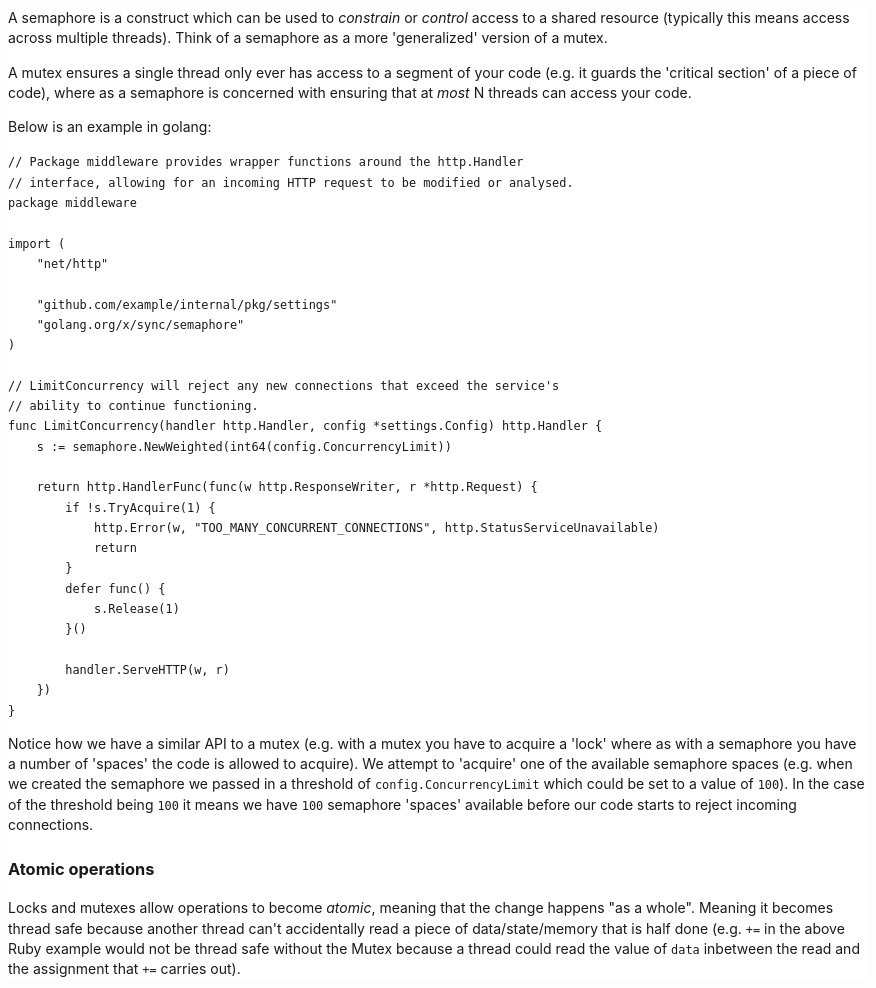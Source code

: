 A semaphore is a construct which can be used to _constrain_ or _control_ access to a shared resource (typically this means access across multiple threads). Think of a semaphore as a more 'generalized' version of a mutex.

A mutex ensures a single thread only ever has access to a segment of your code (e.g. it guards the 'critical section' of a piece of code), where as a semaphore is concerned with ensuring that at _most_ N threads can access your code.

Below is an example in golang:

```
// Package middleware provides wrapper functions around the http.Handler
// interface, allowing for an incoming HTTP request to be modified or analysed.
package middleware

import (
	"net/http"

	"github.com/example/internal/pkg/settings"
	"golang.org/x/sync/semaphore"
)

// LimitConcurrency will reject any new connections that exceed the service's
// ability to continue functioning.
func LimitConcurrency(handler http.Handler, config *settings.Config) http.Handler {
  	s := semaphore.NewWeighted(int64(config.ConcurrencyLimit))

	return http.HandlerFunc(func(w http.ResponseWriter, r *http.Request) {
		if !s.TryAcquire(1) {
			http.Error(w, "TOO_MANY_CONCURRENT_CONNECTIONS", http.StatusServiceUnavailable)
			return
		}
		defer func() {
			s.Release(1)
		}()

		handler.ServeHTTP(w, r)
	})
}
```

Notice how we have a similar API to a mutex (e.g. with a mutex you have to acquire a 'lock' where as with a semaphore you have a number of 'spaces' the code is allowed to acquire). We attempt to 'acquire' one of the available semaphore spaces (e.g. when we created the semaphore we passed in a threshold of `config.ConcurrencyLimit` which could be set to a value of `100`). In the case of the threshold being `100` it means we have `100` semaphore 'spaces' available before our code starts to reject incoming connections.

### Atomic operations

Locks and mutexes allow operations to become *atomic*, meaning that the change happens "as a whole". Meaning it becomes thread safe because another thread can't accidentally read a piece of data/state/memory that is half done (e.g. `+=` in the above Ruby example would not be thread safe without the Mutex because a thread could read the value of `data` inbetween the read and the assignment that `+=` carries out).
